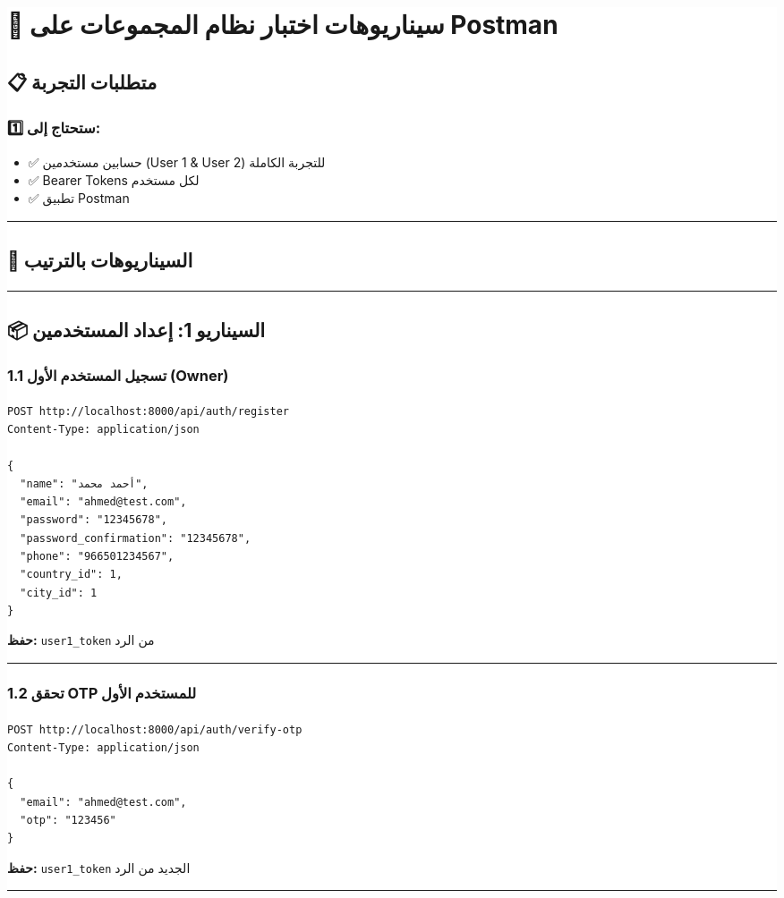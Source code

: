 # 🧪 سيناريوهات اختبار نظام المجموعات على Postman

## 📋 متطلبات التجربة

### 1️⃣ ستحتاج إلى:
- ✅ حسابين مستخدمين (User 1 & User 2) للتجربة الكاملة
- ✅ Bearer Tokens لكل مستخدم
- ✅ تطبيق Postman

---

## 🎯 السيناريوهات بالترتيب

---

## 📦 السيناريو 1: إعداد المستخدمين

### 1.1 تسجيل المستخدم الأول (Owner)
```http
POST http://localhost:8000/api/auth/register
Content-Type: application/json

{
  "name": "أحمد محمد",
  "email": "ahmed@test.com",
  "password": "12345678",
  "password_confirmation": "12345678",
  "phone": "966501234567",
  "country_id": 1,
  "city_id": 1
}
```

**حفظ:** `user1_token` من الرد

---

### 1.2 تحقق OTP للمستخدم الأول
```http
POST http://localhost:8000/api/auth/verify-otp
Content-Type: application/json

{
  "email": "ahmed@test.com",
  "otp": "123456"
}
```

**حفظ:** `user1_token` الجديد من الرد

---